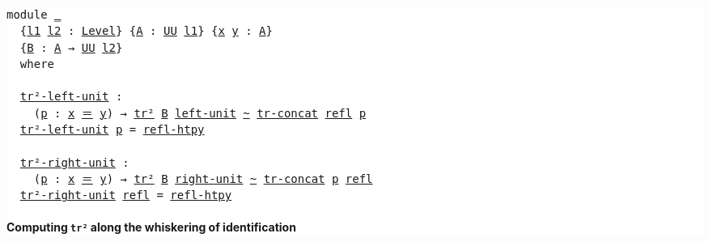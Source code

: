 <pre class="Agda"><a id="3100" class="Keyword">module</a> <a id="3107" href="foundation.transport-along-higher-identifications.html#3107" class="Module">_</a>
  <a id="3111" class="Symbol">{</a><a id="3112" href="foundation.transport-along-higher-identifications.html#3112" class="Bound">l1</a> <a id="3115" href="foundation.transport-along-higher-identifications.html#3115" class="Bound">l2</a> <a id="3118" class="Symbol">:</a> <a id="3120" href="Agda.Primitive.html#742" class="Postulate">Level</a><a id="3125" class="Symbol">}</a> <a id="3127" class="Symbol">{</a><a id="3128" href="foundation.transport-along-higher-identifications.html#3128" class="Bound">A</a> <a id="3130" class="Symbol">:</a> <a id="3132" href="Agda.Primitive.html#388" class="Primitive">UU</a> <a id="3135" href="foundation.transport-along-higher-identifications.html#3112" class="Bound">l1</a><a id="3137" class="Symbol">}</a> <a id="3139" class="Symbol">{</a><a id="3140" href="foundation.transport-along-higher-identifications.html#3140" class="Bound">x</a> <a id="3142" href="foundation.transport-along-higher-identifications.html#3142" class="Bound">y</a> <a id="3144" class="Symbol">:</a> <a id="3146" href="foundation.transport-along-higher-identifications.html#3128" class="Bound">A</a><a id="3147" class="Symbol">}</a>
  <a id="3151" class="Symbol">{</a><a id="3152" href="foundation.transport-along-higher-identifications.html#3152" class="Bound">B</a> <a id="3154" class="Symbol">:</a> <a id="3156" href="foundation.transport-along-higher-identifications.html#3128" class="Bound">A</a> <a id="3158" class="Symbol">→</a> <a id="3160" href="Agda.Primitive.html#388" class="Primitive">UU</a> <a id="3163" href="foundation.transport-along-higher-identifications.html#3115" class="Bound">l2</a><a id="3165" class="Symbol">}</a>
  <a id="3169" class="Keyword">where</a>

  <a id="3178" href="foundation.transport-along-higher-identifications.html#3178" class="Function">tr²-left-unit</a> <a id="3192" class="Symbol">:</a>
    <a id="3198" class="Symbol">(</a><a id="3199" href="foundation.transport-along-higher-identifications.html#3199" class="Bound">p</a> <a id="3201" class="Symbol">:</a> <a id="3203" href="foundation.transport-along-higher-identifications.html#3140" class="Bound">x</a> <a id="3205" href="foundation-core.identity-types.html#2713" class="Function Operator">＝</a> <a id="3207" href="foundation.transport-along-higher-identifications.html#3142" class="Bound">y</a><a id="3208" class="Symbol">)</a> <a id="3210" class="Symbol">→</a> <a id="3212" href="foundation.transport-along-higher-identifications.html#962" class="Function">tr²</a> <a id="3216" href="foundation.transport-along-higher-identifications.html#3152" class="Bound">B</a> <a id="3218" href="foundation-core.identity-types.html#8187" class="Function">left-unit</a> <a id="3228" href="foundation-core.homotopies.html#2535" class="Function Operator">~</a> <a id="3230" href="foundation-core.transport-along-identifications.html#1085" class="Function">tr-concat</a> <a id="3240" href="foundation-core.identity-types.html#2682" class="InductiveConstructor">refl</a> <a id="3245" href="foundation.transport-along-higher-identifications.html#3199" class="Bound">p</a>
  <a id="3249" href="foundation.transport-along-higher-identifications.html#3178" class="Function">tr²-left-unit</a> <a id="3263" href="foundation.transport-along-higher-identifications.html#3263" class="Bound">p</a> <a id="3265" class="Symbol">=</a> <a id="3267" href="foundation-core.homotopies.html#2724" class="Function">refl-htpy</a>

  <a id="3280" href="foundation.transport-along-higher-identifications.html#3280" class="Function">tr²-right-unit</a> <a id="3295" class="Symbol">:</a>
    <a id="3301" class="Symbol">(</a><a id="3302" href="foundation.transport-along-higher-identifications.html#3302" class="Bound">p</a> <a id="3304" class="Symbol">:</a> <a id="3306" href="foundation.transport-along-higher-identifications.html#3140" class="Bound">x</a> <a id="3308" href="foundation-core.identity-types.html#2713" class="Function Operator">＝</a> <a id="3310" href="foundation.transport-along-higher-identifications.html#3142" class="Bound">y</a><a id="3311" class="Symbol">)</a> <a id="3313" class="Symbol">→</a> <a id="3315" href="foundation.transport-along-higher-identifications.html#962" class="Function">tr²</a> <a id="3319" href="foundation.transport-along-higher-identifications.html#3152" class="Bound">B</a> <a id="3321" href="foundation-core.identity-types.html#8258" class="Function">right-unit</a> <a id="3332" href="foundation-core.homotopies.html#2535" class="Function Operator">~</a> <a id="3334" href="foundation-core.transport-along-identifications.html#1085" class="Function">tr-concat</a> <a id="3344" href="foundation.transport-along-higher-identifications.html#3302" class="Bound">p</a> <a id="3346" href="foundation-core.identity-types.html#2682" class="InductiveConstructor">refl</a>
  <a id="3353" href="foundation.transport-along-higher-identifications.html#3280" class="Function">tr²-right-unit</a> <a id="3368" href="foundation-core.identity-types.html#2682" class="InductiveConstructor">refl</a> <a id="3373" class="Symbol">=</a> <a id="3375" href="foundation-core.homotopies.html#2724" class="Function">refl-htpy</a>
</pre>
#### Computing `tr²` along the whiskering of identification
